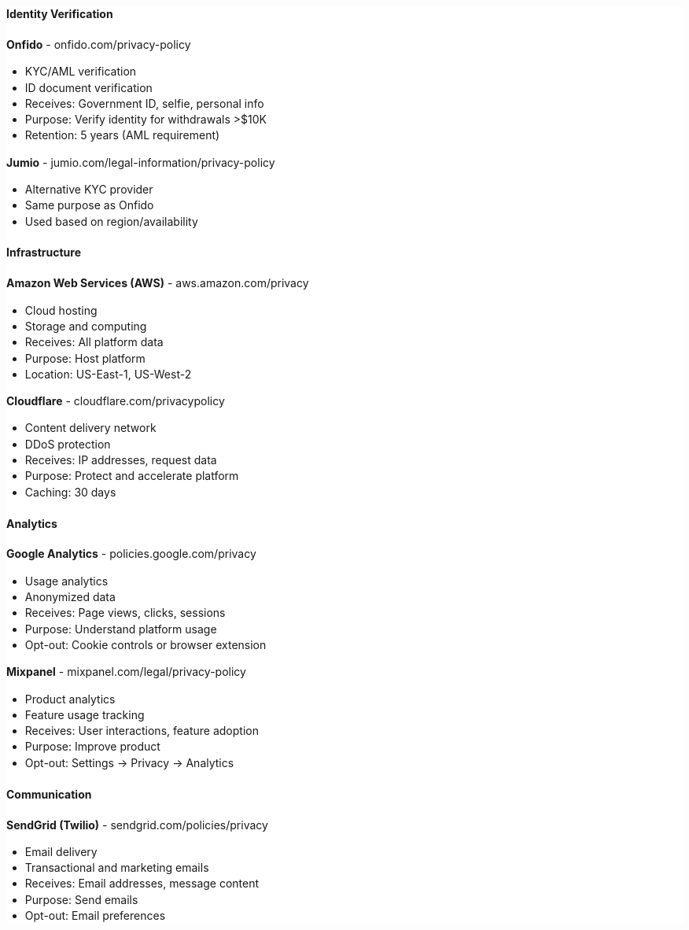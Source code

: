 #### **Identity Verification**

**Onfido** - onfido.com/privacy-policy

- KYC/AML verification
- ID document verification
- Receives: Government ID, selfie, personal info
- Purpose: Verify identity for withdrawals >$10K
- Retention: 5 years (AML requirement)

**Jumio** - jumio.com/legal-information/privacy-policy

- Alternative KYC provider
- Same purpose as Onfido
- Used based on region/availability

#### **Infrastructure**

**Amazon Web Services (AWS)** - aws.amazon.com/privacy

- Cloud hosting
- Storage and computing
- Receives: All platform data
- Purpose: Host platform
- Location: US-East-1, US-West-2

**Cloudflare** - cloudflare.com/privacypolicy

- Content delivery network
- DDoS protection
- Receives: IP addresses, request data
- Purpose: Protect and accelerate platform
- Caching: 30 days

#### **Analytics**

**Google Analytics** - policies.google.com/privacy

- Usage analytics
- Anonymized data
- Receives: Page views, clicks, sessions
- Purpose: Understand platform usage
- Opt-out: Cookie controls or browser extension

**Mixpanel** - mixpanel.com/legal/privacy-policy

- Product analytics
- Feature usage tracking
- Receives: User interactions, feature adoption
- Purpose: Improve product
- Opt-out: Settings → Privacy → Analytics

#### **Communication**

**SendGrid (Twilio)** - sendgrid.com/policies/privacy

- Email delivery
- Transactional and marketing emails
- Receives: Email addresses, message content
- Purpose: Send emails
- Opt-out: Email preferences
